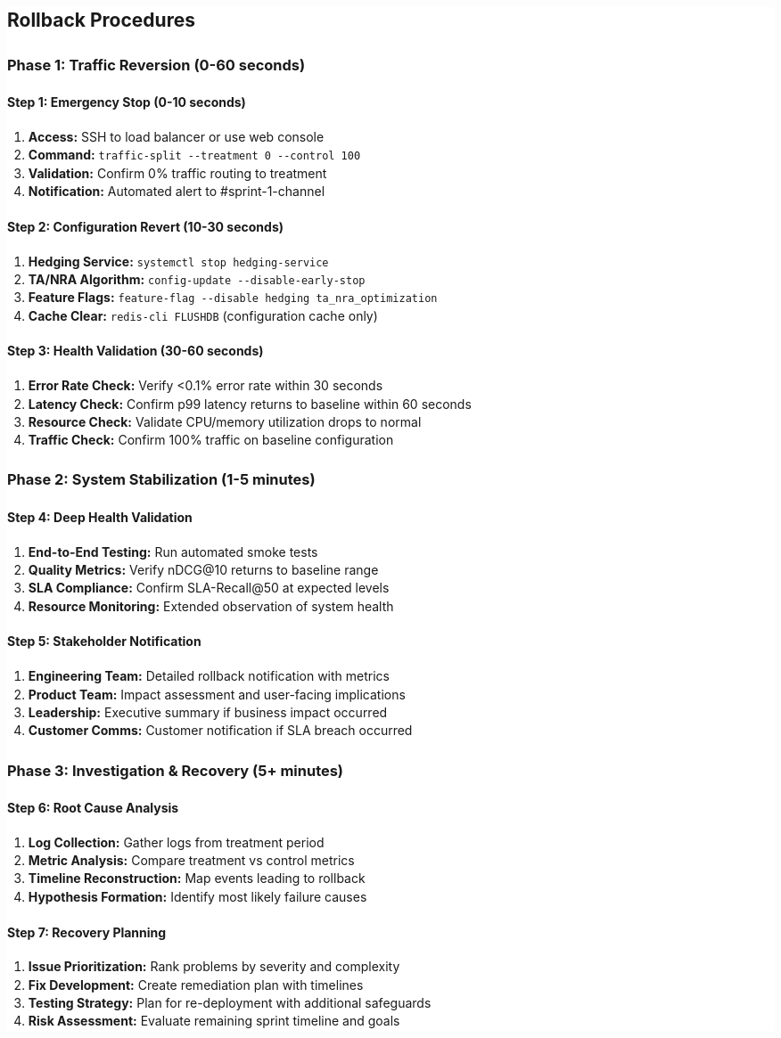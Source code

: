 ## Rollback Procedures

### Phase 1: Traffic Reversion (0-60 seconds)

#### Step 1: Emergency Stop (0-10 seconds)
1. **Access:** SSH to load balancer or use web console
2. **Command:** `traffic-split --treatment 0 --control 100`
3. **Validation:** Confirm 0% traffic routing to treatment
4. **Notification:** Automated alert to #sprint-1-channel

#### Step 2: Configuration Revert (10-30 seconds)
1. **Hedging Service:** `systemctl stop hedging-service`
2. **TA/NRA Algorithm:** `config-update --disable-early-stop`
3. **Feature Flags:** `feature-flag --disable hedging ta_nra_optimization`
4. **Cache Clear:** `redis-cli FLUSHDB` (configuration cache only)

#### Step 3: Health Validation (30-60 seconds)
1. **Error Rate Check:** Verify <0.1% error rate within 30 seconds
2. **Latency Check:** Confirm p99 latency returns to baseline within 60 seconds
3. **Resource Check:** Validate CPU/memory utilization drops to normal
4. **Traffic Check:** Confirm 100% traffic on baseline configuration

### Phase 2: System Stabilization (1-5 minutes)

#### Step 4: Deep Health Validation
1. **End-to-End Testing:** Run automated smoke tests
2. **Quality Metrics:** Verify nDCG@10 returns to baseline range
3. **SLA Compliance:** Confirm SLA-Recall@50 at expected levels
4. **Resource Monitoring:** Extended observation of system health

#### Step 5: Stakeholder Notification
1. **Engineering Team:** Detailed rollback notification with metrics
2. **Product Team:** Impact assessment and user-facing implications  
3. **Leadership:** Executive summary if business impact occurred
4. **Customer Comms:** Customer notification if SLA breach occurred

### Phase 3: Investigation & Recovery (5+ minutes)

#### Step 6: Root Cause Analysis
1. **Log Collection:** Gather logs from treatment period
2. **Metric Analysis:** Compare treatment vs control metrics
3. **Timeline Reconstruction:** Map events leading to rollback
4. **Hypothesis Formation:** Identify most likely failure causes

#### Step 7: Recovery Planning
1. **Issue Prioritization:** Rank problems by severity and complexity
2. **Fix Development:** Create remediation plan with timelines
3. **Testing Strategy:** Plan for re-deployment with additional safeguards
4. **Risk Assessment:** Evaluate remaining sprint timeline and goals
